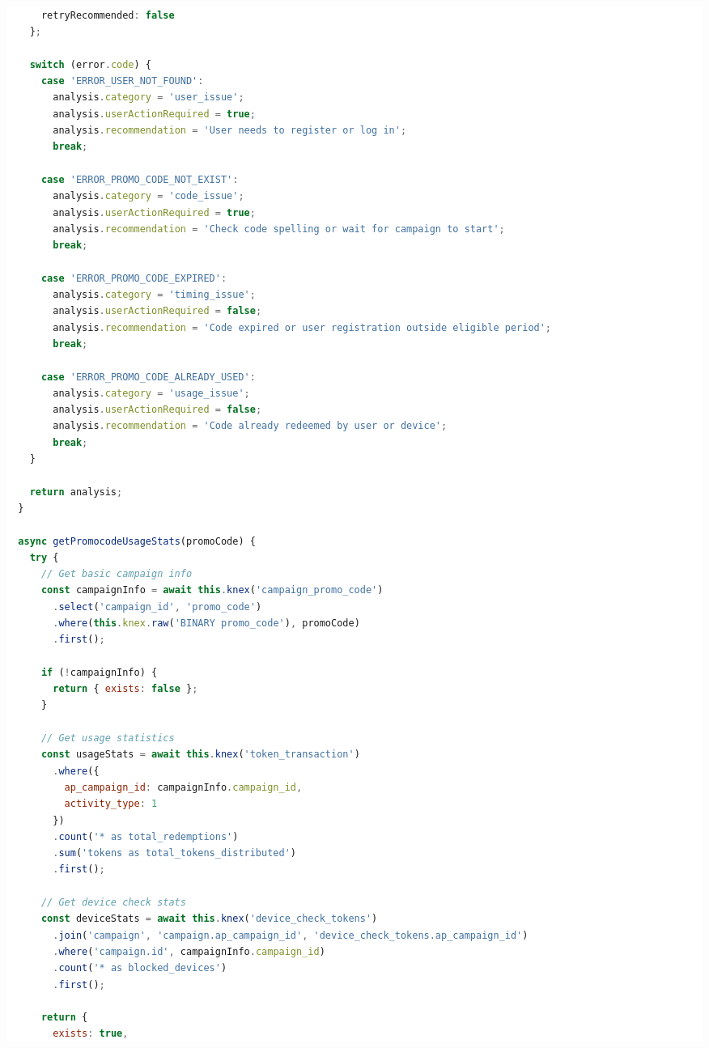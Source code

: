 ```javascript
      retryRecommended: false
    };

    switch (error.code) {
      case 'ERROR_USER_NOT_FOUND':
        analysis.category = 'user_issue';
        analysis.userActionRequired = true;
        analysis.recommendation = 'User needs to register or log in';
        break;
        
      case 'ERROR_PROMO_CODE_NOT_EXIST':
        analysis.category = 'code_issue';
        analysis.userActionRequired = true;
        analysis.recommendation = 'Check code spelling or wait for campaign to start';
        break;
        
      case 'ERROR_PROMO_CODE_EXPIRED':
        analysis.category = 'timing_issue';
        analysis.userActionRequired = false;
        analysis.recommendation = 'Code expired or user registration outside eligible period';
        break;
        
      case 'ERROR_PROMO_CODE_ALREADY_USED':
        analysis.category = 'usage_issue';
        analysis.userActionRequired = false;
        analysis.recommendation = 'Code already redeemed by user or device';
        break;
    }

    return analysis;
  }

  async getPromocodeUsageStats(promoCode) {
    try {
      // Get basic campaign info
      const campaignInfo = await this.knex('campaign_promo_code')
        .select('campaign_id', 'promo_code')
        .where(this.knex.raw('BINARY promo_code'), promoCode)
        .first();

      if (!campaignInfo) {
        return { exists: false };
      }

      // Get usage statistics
      const usageStats = await this.knex('token_transaction')
        .where({
          ap_campaign_id: campaignInfo.campaign_id,
          activity_type: 1
        })
        .count('* as total_redemptions')
        .sum('tokens as total_tokens_distributed')
        .first();

      // Get device check stats
      const deviceStats = await this.knex('device_check_tokens')
        .join('campaign', 'campaign.ap_campaign_id', 'device_check_tokens.ap_campaign_id')
        .where('campaign.id', campaignInfo.campaign_id)
        .count('* as blocked_devices')
        .first();

      return {
        exists: true,
```